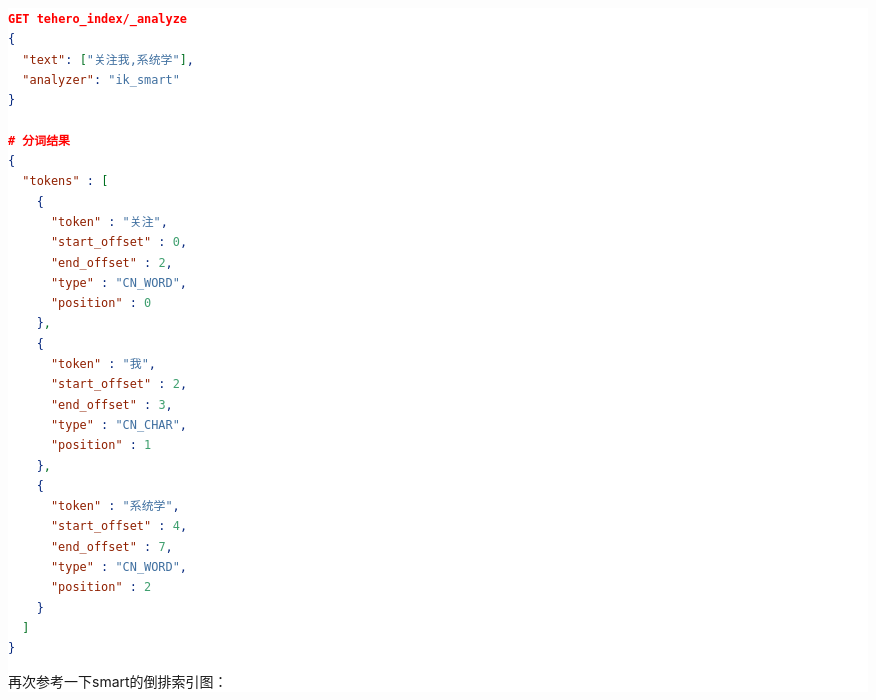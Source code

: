 
```json
GET tehero_index/_analyze
{
  "text": ["关注我,系统学"],
  "analyzer": "ik_smart"
}

# 分词结果
{
  "tokens" : [
    {
      "token" : "关注",
      "start_offset" : 0,
      "end_offset" : 2,
      "type" : "CN_WORD",
      "position" : 0
    },
    {
      "token" : "我",
      "start_offset" : 2,
      "end_offset" : 3,
      "type" : "CN_CHAR",
      "position" : 1
    },
    {
      "token" : "系统学",
      "start_offset" : 4,
      "end_offset" : 7,
      "type" : "CN_WORD",
      "position" : 2
    }
  ]
}

```

再次参考一下smart的倒排索引图：
